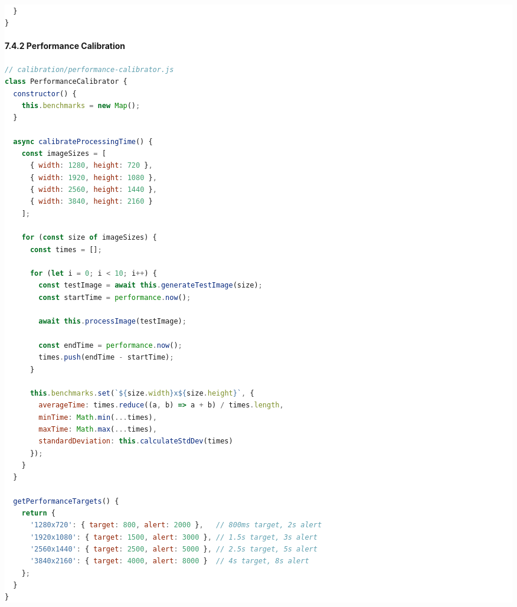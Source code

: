 ```javascript
  }
}
```

#### 7.4.2 Performance Calibration
```javascript
// calibration/performance-calibrator.js
class PerformanceCalibrator {
  constructor() {
    this.benchmarks = new Map();
  }

  async calibrateProcessingTime() {
    const imageSizes = [
      { width: 1280, height: 720 },
      { width: 1920, height: 1080 },
      { width: 2560, height: 1440 },
      { width: 3840, height: 2160 }
    ];

    for (const size of imageSizes) {
      const times = [];
      
      for (let i = 0; i < 10; i++) {
        const testImage = await this.generateTestImage(size);
        const startTime = performance.now();
        
        await this.processImage(testImage);
        
        const endTime = performance.now();
        times.push(endTime - startTime);
      }
      
      this.benchmarks.set(`${size.width}x${size.height}`, {
        averageTime: times.reduce((a, b) => a + b) / times.length,
        minTime: Math.min(...times),
        maxTime: Math.max(...times),
        standardDeviation: this.calculateStdDev(times)
      });
    }
  }

  getPerformanceTargets() {
    return {
      '1280x720': { target: 800, alert: 2000 },   // 800ms target, 2s alert
      '1920x1080': { target: 1500, alert: 3000 }, // 1.5s target, 3s alert
      '2560x1440': { target: 2500, alert: 5000 }, // 2.5s target, 5s alert
      '3840x2160': { target: 4000, alert: 8000 }  // 4s target, 8s alert
    };
  }
}
```
